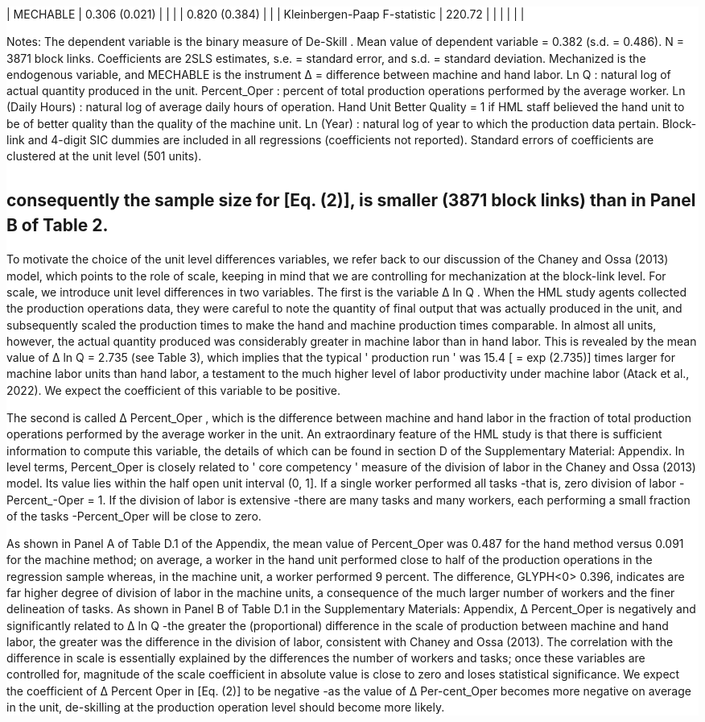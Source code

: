 | MECHABLE                                                         | 0.306  (0.021)       |                      |                         |                         | 0.820  (0.384)                              |                                              |
| Kleinbergen-Paap F-statistic                                     | 220.72               |                      |                         |                         |                                             |                                              |

Notes: The dependent variable is the binary measure of De-Skill . Mean value of dependent variable = 0.382 (s.d. = 0.486). N = 3871 block links. Coefficients are 2SLS estimates, s.e. = standard error, and s.d. = standard deviation. Mechanized is the endogenous variable, and MECHABLE is the instrument Δ = difference between machine and hand labor. Ln Q : natural log of actual quantity produced in the unit. Percent\_Oper : percent of total production operations performed by the average worker. Ln (Daily Hours) : natural log of average daily hours of operation. Hand Unit Better Quality = 1 if HML staff believed the hand unit to be of better quality than the quality of the machine unit. Ln (Year) : natural log of year to which the production data pertain. Block-link and 4-digit SIC dummies are included in all regressions (coefficients not reported). Standard errors of coefficients are clustered at the unit level (501 units).

## consequently the sample size for [Eq. (2)], is smaller (3871 block links) than in Panel B of Table 2.

To motivate the choice of the unit level differences variables, we refer back to our discussion of the Chaney and Ossa (2013) model, which points to the role of scale, keeping in mind that we are controlling for mechanization at the block-link level. For scale, we introduce unit level differences in two variables. The first is the variable Δ ln Q . When the HML study agents collected the production operations data, they were careful to note the quantity of final output that was actually produced in the unit, and subsequently scaled the production times to make the hand and machine production times comparable. In almost all units, however, the actual quantity produced was considerably greater in machine labor than in hand labor. This is revealed by the mean value of Δ ln Q = 2.735 (see Table 3), which implies that the typical ' production run ' was 15.4 [ = exp (2.735)] times larger for machine labor units than hand labor, a testament to the much higher level of labor productivity under machine labor (Atack et al., 2022). We expect the coefficient of this variable to be positive.

The second is called Δ Percent\_Oper , which is the difference between machine and hand labor in the fraction of total production operations performed by the average worker in the unit. An extraordinary feature of the HML study is that there is sufficient information to compute this variable, the details of which can be found in section D of the Supplementary Material: Appendix. In level terms, Percent\_Oper is closely related to ' core competency ' measure of the division of labor in the Chaney and Ossa (2013) model. Its value lies within the half open unit interval (0, 1]. If a single worker performed all tasks -that is, zero division of labor -Percent\_-Oper = 1. If the division of labor is extensive -there are many tasks and many workers, each performing a small fraction of the tasks -Percent\_Oper will be close to zero.

As shown in Panel A of Table D.1 of the Appendix, the mean value of Percent\_Oper was 0.487 for the hand method versus 0.091 for the machine method; on average, a worker in the hand unit performed close to half of the production operations in the regression sample whereas, in the machine unit, a worker performed 9 percent. The difference, GLYPH&lt;0&gt; 0.396, indicates are far higher degree of division of labor in the machine units, a consequence of the much larger number of workers and the finer delineation of tasks. As shown in Panel B of Table D.1 in the Supplementary Materials: Appendix, Δ Percent\_Oper is negatively and significantly related to Δ ln Q -the greater the (proportional) difference in the scale of production between machine and hand labor, the greater was the difference in the division of labor, consistent with Chaney and Ossa (2013). The correlation with the difference in scale is essentially explained by the differences the number of workers and tasks; once these variables are controlled for, magnitude of the scale coefficient in absolute value is close to zero and loses statistical significance. We expect the coefficient of Δ Percent Oper in [Eq. (2)] to be negative -as the value of Δ Per-cent\_Oper becomes more negative on average in the unit, de-skilling at the production operation level should become more likely.
